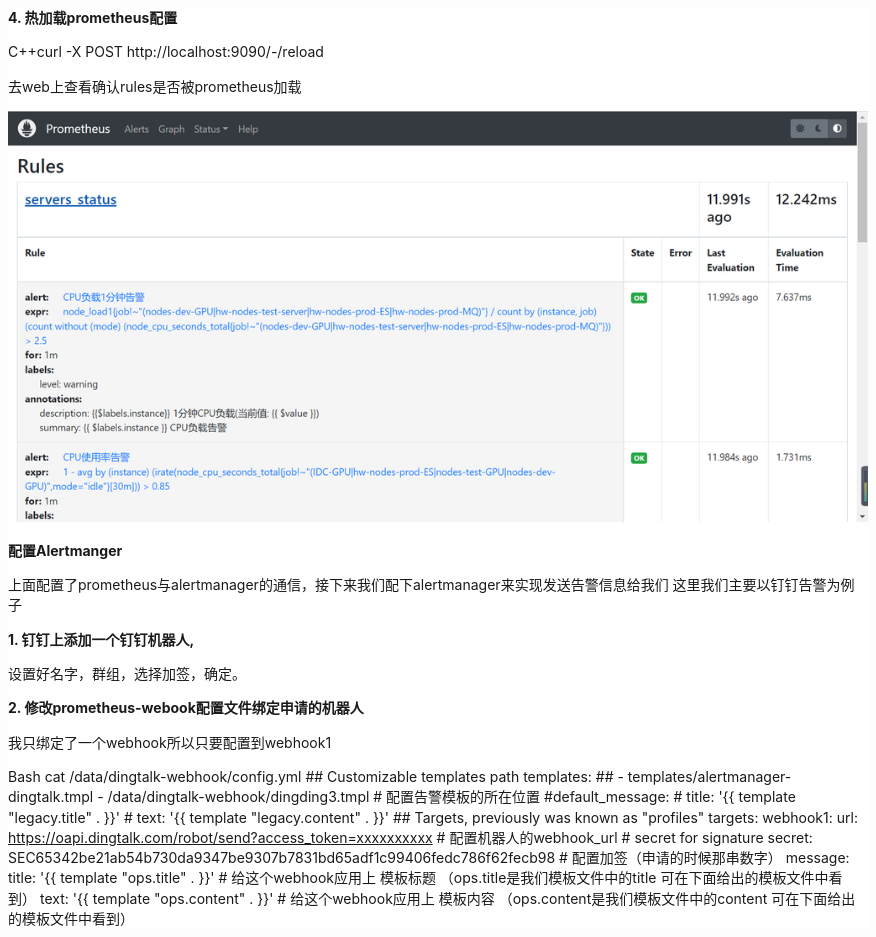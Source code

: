 **4. 热加载prometheus配置**

C++curl -X POST http://localhost:9090/-/reload

 

去web上查看确认rules是否被prometheus加载

![img](assets/部署prometheus+grafana+alertmanager+钉钉监控中心/1669278629069-281b7cc7-e043-49fa-a0e3-8a80e1188776.png)

**配置Alertmanger**

 

上面配置了prometheus与alertmanager的通信，接下来我们配下alertmanager来实现发送告警信息给我们
 这里我们主要以钉钉告警为例子

**1. 钉钉上添加一个钉钉机器人,**

 

设置好名字，群组，选择加签，确定。

**2. 修改prometheus-webook配置文件绑定申请的机器人**

 

我只绑定了一个webhook所以只要配置到webhook1

Bash cat /data/dingtalk-webhook/config.yml  ## Customizable templates path templates: ##  - templates/alertmanager-dingtalk.tmpl   - /data/dingtalk-webhook/dingding3.tmpl # 配置告警模板的所在位置  #default_message: #  title: '{{ template "legacy.title" . }}' #  text: '{{ template "legacy.content" . }}'  ## Targets, previously was known as "profiles" targets:   webhook1:     url: https://oapi.dingtalk.com/robot/send?access_token=xxxxxxxxxx  # 配置机器人的webhook_url     # secret for signature     secret: SEC65342be21ab54b730da9347be9307b7831bd65adf1c99406fedc786f62fecb98 # 配置加签（申请的时候那串数字）     message:       title: '{{ template "ops.title" . }}'  #  给这个webhook应用上 模板标题 （ops.title是我们模板文件中的title 可在下面给出的模板文件中看到）       text: '{{ template "ops.content" . }}' #  给这个webhook应用上 模板内容  （ops.content是我们模板文件中的content 可在下面给出的模板文件中看到）
